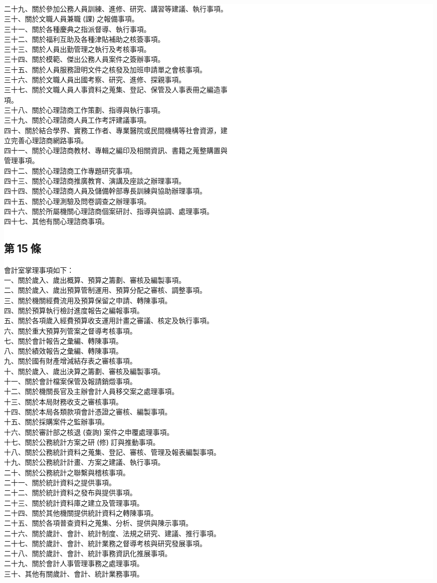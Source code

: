 二十九、關於參加公務人員訓練、進修、研究、講習等建議、執行事項。  
三十、關於文職人員兼職 (課) 之報備事項。  
三十一、關於各種慶典之指派督導、執行事項。  
三十二、關於福利互助及各種津貼補助之核簽事項。  
三十三、關於人員出勤管理之執行及考核事項。  
三十四、關於模範、傑出公務人員案件之簽辦事項。  
三十五、關於人員服務證明文件之核發及加班申請單之會核事項。  
三十六、關於文職人員出國考察、研究、進修、探親事項。  
三十七、關於文職人員人事資料之蒐集、登記、保管及人事表冊之編造事  
        項。  
三十八、關於心理諮商工作策劃、指導與執行事項。  
三十九、關於心理諮商人員工作考評建議事項。  
四十、關於結合學界、實務工作者、專業醫院或民間機構等社會資源，建  
      立完善心理諮商網路事項。  
四十一、關於心理諮商教材、專輯之編印及相關資訊、書籍之蒐整購置與  
        管理事項。  
四十二、關於心理諮商工作專題研究事項。  
四十三、關於心理諮商推廣教育、演講及座談之辦理事項。  
四十四、關於心理諮商人員及儲備幹部專長訓練與協助辦理事項。  
四十五、關於心理測驗及問卷調查之辦理事項。  
四十六、關於所屬機關心理諮商個案研討、指導與協調、處理事項。  
四十七、其他有關心理諮商事項。

第 15 條
--------
會計室掌理事項如下：  
一、關於歲入、歲出概算、預算之籌劃、審核及編製事項。  
二、關於歲入、歲出預算管制運用、預算分配之審核、調整事項。  
三、關於機關經費流用及預算保留之申請、轉陳事項。  
四、關於預算執行檢討進度報告之編報事項。  
五、關於各項歲入經費預算收支運用計畫之審議、核定及執行事項。  
六、關於重大預算列管案之督導考核事項。  
七、關於會計報告之彙編、轉陳事項。  
八、關於績效報告之彙編、轉陳事項。  
九、關於國有財產增減結存表之審核事項。  
十、關於歲入、歲出決算之籌劃、審核及編製事項。  
十一、關於會計檔案保管及報請銷燬事項。  
十二、關於機關長官及主辦會計人員移交案之處理事項。  
十三、關於本局財務收支之審核事項。  
十四、關於本局各類款項會計憑證之審核、編製事項。  
十五、關於採購案件之監辦事項。  
十六、關於審計部之核退 (查詢) 案件之申覆處理事項。  
十七、關於公務統計方案之研 (修) 訂與推動事項。  
十八、關於公務統計資料之蒐集、登記、審核、管理及報表編製事項。  
十九、關於公務統計計畫、方案之建議、執行事項。  
二十、關於公務統計之聯繫與稽核事項。  
二十一、關於統計資料之提供事項。  
二十二、關於統計資料之發布與提供事項。  
二十三、關於統計資料庫之建立及管理事項。  
二十四、關於其他機關提供統計資料之轉陳事項。  
二十五、關於各項普查資料之蒐集、分析、提供與陳示事項。  
二十六、關於歲計、會計、統計制度、法規之研究、建議、推行事項。  
二十七、關於歲計、會計、統計業務之督導考核與研究發展事項。  
二十八、關於歲計、會計、統計事務資訊化推展事項。  
二十九、關於會計人事管理事務之處理事項。  
三十、其他有關歲計、會計、統計業務事項。
